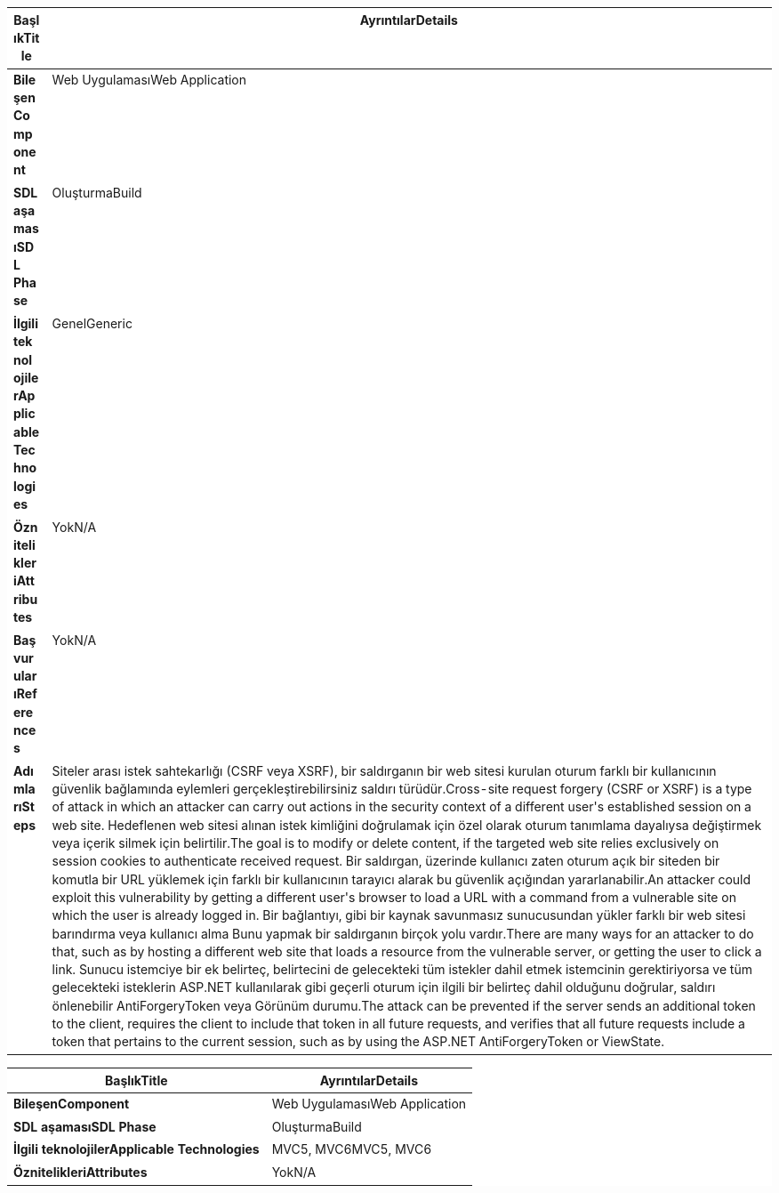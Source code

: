 | <span data-ttu-id="ecf0c-299">Başlık</span><span class="sxs-lookup"><span data-stu-id="ecf0c-299">Title</span></span>                   | <span data-ttu-id="ecf0c-300">Ayrıntılar</span><span class="sxs-lookup"><span data-stu-id="ecf0c-300">Details</span></span>      |
| ----------------------- | ------------ |
| <span data-ttu-id="ecf0c-301">**Bileşen**</span><span class="sxs-lookup"><span data-stu-id="ecf0c-301">**Component**</span></span>               | <span data-ttu-id="ecf0c-302">Web Uygulaması</span><span class="sxs-lookup"><span data-stu-id="ecf0c-302">Web Application</span></span> | 
| <span data-ttu-id="ecf0c-303">**SDL aşaması**</span><span class="sxs-lookup"><span data-stu-id="ecf0c-303">**SDL Phase**</span></span>               | <span data-ttu-id="ecf0c-304">Oluşturma</span><span class="sxs-lookup"><span data-stu-id="ecf0c-304">Build</span></span> |  
| <span data-ttu-id="ecf0c-305">**İlgili teknolojiler**</span><span class="sxs-lookup"><span data-stu-id="ecf0c-305">**Applicable Technologies**</span></span> | <span data-ttu-id="ecf0c-306">Genel</span><span class="sxs-lookup"><span data-stu-id="ecf0c-306">Generic</span></span> |
| <span data-ttu-id="ecf0c-307">**Öznitelikleri**</span><span class="sxs-lookup"><span data-stu-id="ecf0c-307">**Attributes**</span></span>              | <span data-ttu-id="ecf0c-308">Yok</span><span class="sxs-lookup"><span data-stu-id="ecf0c-308">N/A</span></span>  |
| <span data-ttu-id="ecf0c-309">**Başvuruları**</span><span class="sxs-lookup"><span data-stu-id="ecf0c-309">**References**</span></span>              | <span data-ttu-id="ecf0c-310">Yok</span><span class="sxs-lookup"><span data-stu-id="ecf0c-310">N/A</span></span>  |
| <span data-ttu-id="ecf0c-311">**Adımları**</span><span class="sxs-lookup"><span data-stu-id="ecf0c-311">**Steps**</span></span> | <span data-ttu-id="ecf0c-312">Siteler arası istek sahtekarlığı (CSRF veya XSRF), bir saldırganın bir web sitesi kurulan oturum farklı bir kullanıcının güvenlik bağlamında eylemleri gerçekleştirebilirsiniz saldırı türüdür.</span><span class="sxs-lookup"><span data-stu-id="ecf0c-312">Cross-site request forgery (CSRF or XSRF) is a type of attack in which an attacker can carry out actions in the security context of a different user's established session on a web site.</span></span> <span data-ttu-id="ecf0c-313">Hedeflenen web sitesi alınan istek kimliğini doğrulamak için özel olarak oturum tanımlama dayalıysa değiştirmek veya içerik silmek için belirtilir.</span><span class="sxs-lookup"><span data-stu-id="ecf0c-313">The goal is to modify or delete content, if the targeted web site relies exclusively on session cookies to authenticate received request.</span></span> <span data-ttu-id="ecf0c-314">Bir saldırgan, üzerinde kullanıcı zaten oturum açık bir siteden bir komutla bir URL yüklemek için farklı bir kullanıcının tarayıcı alarak bu güvenlik açığından yararlanabilir.</span><span class="sxs-lookup"><span data-stu-id="ecf0c-314">An attacker could exploit this vulnerability by getting a different user's browser to load a URL with a command from a vulnerable site on which the user is already logged in.</span></span> <span data-ttu-id="ecf0c-315">Bir bağlantıyı, gibi bir kaynak savunmasız sunucusundan yükler farklı bir web sitesi barındırma veya kullanıcı alma Bunu yapmak bir saldırganın birçok yolu vardır.</span><span class="sxs-lookup"><span data-stu-id="ecf0c-315">There are many ways for an attacker to do that, such as by hosting a different web site that loads a resource from the vulnerable server, or getting the user to click a link.</span></span> <span data-ttu-id="ecf0c-316">Sunucu istemciye bir ek belirteç, belirtecini de gelecekteki tüm istekler dahil etmek istemcinin gerektiriyorsa ve tüm gelecekteki isteklerin ASP.NET kullanılarak gibi geçerli oturum için ilgili bir belirteç dahil olduğunu doğrular, saldırı önlenebilir AntiForgeryToken veya Görünüm durumu.</span><span class="sxs-lookup"><span data-stu-id="ecf0c-316">The attack can be prevented if the server sends an additional token to the client, requires the client to include that token in all future requests, and verifies that all future requests include a token that pertains to the current session, such as by using the ASP.NET AntiForgeryToken or ViewState.</span></span> |

| <span data-ttu-id="ecf0c-317">Başlık</span><span class="sxs-lookup"><span data-stu-id="ecf0c-317">Title</span></span>                   | <span data-ttu-id="ecf0c-318">Ayrıntılar</span><span class="sxs-lookup"><span data-stu-id="ecf0c-318">Details</span></span>      |
| ----------------------- | ------------ |
| <span data-ttu-id="ecf0c-319">**Bileşen**</span><span class="sxs-lookup"><span data-stu-id="ecf0c-319">**Component**</span></span>               | <span data-ttu-id="ecf0c-320">Web Uygulaması</span><span class="sxs-lookup"><span data-stu-id="ecf0c-320">Web Application</span></span> | 
| <span data-ttu-id="ecf0c-321">**SDL aşaması**</span><span class="sxs-lookup"><span data-stu-id="ecf0c-321">**SDL Phase**</span></span>               | <span data-ttu-id="ecf0c-322">Oluşturma</span><span class="sxs-lookup"><span data-stu-id="ecf0c-322">Build</span></span> |  
| <span data-ttu-id="ecf0c-323">**İlgili teknolojiler**</span><span class="sxs-lookup"><span data-stu-id="ecf0c-323">**Applicable Technologies**</span></span> | <span data-ttu-id="ecf0c-324">MVC5, MVC6</span><span class="sxs-lookup"><span data-stu-id="ecf0c-324">MVC5, MVC6</span></span> |
| <span data-ttu-id="ecf0c-325">**Öznitelikleri**</span><span class="sxs-lookup"><span data-stu-id="ecf0c-325">**Attributes**</span></span>              | <span data-ttu-id="ecf0c-326">Yok</span><span class="sxs-lookup"><span data-stu-id="ecf0c-326">N/A</span></span>  |